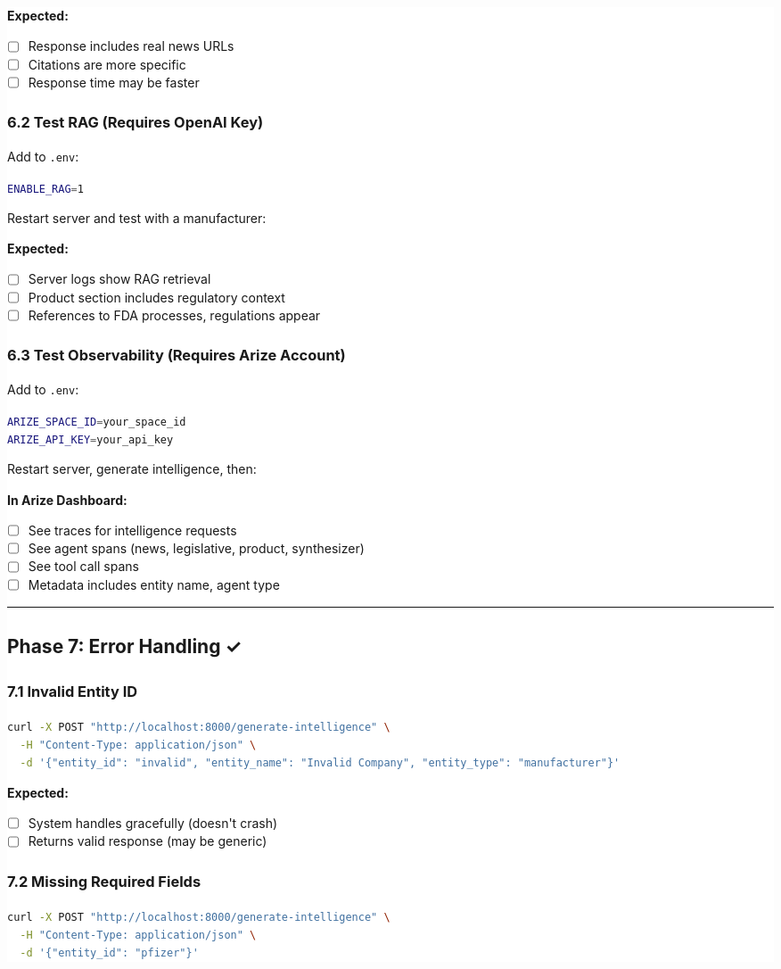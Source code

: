 **Expected:**
- [ ] Response includes real news URLs
- [ ] Citations are more specific
- [ ] Response time may be faster

### 6.2 Test RAG (Requires OpenAI Key)

Add to `.env`:
```bash
ENABLE_RAG=1
```

Restart server and test with a manufacturer:

**Expected:**
- [ ] Server logs show RAG retrieval
- [ ] Product section includes regulatory context
- [ ] References to FDA processes, regulations appear

### 6.3 Test Observability (Requires Arize Account)

Add to `.env`:
```bash
ARIZE_SPACE_ID=your_space_id
ARIZE_API_KEY=your_api_key
```

Restart server, generate intelligence, then:

**In Arize Dashboard:**
- [ ] See traces for intelligence requests
- [ ] See agent spans (news, legislative, product, synthesizer)
- [ ] See tool call spans
- [ ] Metadata includes entity name, agent type

---

## Phase 7: Error Handling ✓

### 7.1 Invalid Entity ID

```bash
curl -X POST "http://localhost:8000/generate-intelligence" \
  -H "Content-Type: application/json" \
  -d '{"entity_id": "invalid", "entity_name": "Invalid Company", "entity_type": "manufacturer"}'
```

**Expected:**
- [ ] System handles gracefully (doesn't crash)
- [ ] Returns valid response (may be generic)

### 7.2 Missing Required Fields

```bash
curl -X POST "http://localhost:8000/generate-intelligence" \
  -H "Content-Type: application/json" \
  -d '{"entity_id": "pfizer"}'
```
